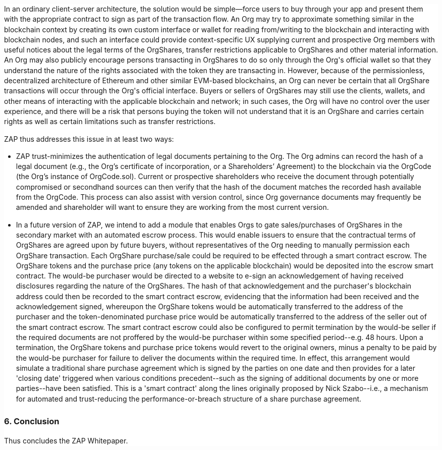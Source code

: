 In an ordinary client-server architecture, the solution would be simple—force users to buy through your app and present them with the appropriate contract to sign as part of the transaction flow. An Org may try to approximate something similar in the blockchain context by creating its own custom interface or wallet for reading from/writing to the blockchain and interacting with blockchain nodes, and such an interface could provide context-specific UX supplying current and prospective Org members with useful notices about the legal terms of the OrgShares, transfer restrictions applicable to OrgShares and other material information. An Org may also publicly encourage persons transacting in OrgShares to do so only through the Org's official wallet so that they understand the nature of the rights associated with the token they are transacting in. However, because of the permissionless, decentralized architecture of Ethereum and other similar EVM-based blockchains, an Org can never be certain that all OrgShare transactions will occur through the Org's official interface. Buyers or sellers of OrgShares may still use the clients, wallets, and other means of interacting with the applicable blockchain and network; in such cases, the Org will have no control over the user experience, and there will be a risk that persons buying the token will not understand that it is an OrgShare and carries certain rights as well as certain limitations such as transfer restrictions.  

ZAP thus addresses this issue in at least two ways:


* ZAP trust-minimizes the authentication of legal documents pertaining to the Org. The Org admins can record the hash of a legal document (e.g., the Org’s certificate of incorporation, or a Shareholders’ Agreement) to the blockchain via the OrgCode (the Org’s instance of OrgCode.sol). Current or prospective shareholders who receive the document through potentially compromised or secondhand sources can then verify that the hash of the document matches the recorded hash available from the OrgCode.  This process can also assist with version control, since Org governance documents may frequently be amended and shareholder will want to ensure they are working from the most current version.

*  In a future version of ZAP, we intend to add a module that enables Orgs to gate sales/purchases of OrgShares in the secondary market with an automated escrow process. This would enable issuers to ensure that the contractual terms of OrgShares are agreed upon by future buyers, without representatives of the Org needing to manually permission each OrgShare transaction. Each OrgShare purchase/sale could be required to be effected through a smart contract escrow. The OrgShare tokens and the purchase price (any tokens on the applicable blockchain) would be deposited into the escrow smart contract. The would-be purchaser would be directed to a website to e-sign an acknowledgement of having received disclosures regarding the nature of the OrgShares. The hash of that acknowledgement and the purchaser's blockchain address could then be recorded to the smart contract escrow, evidencing that the information had been received and the acknowledgement signed, whereupon the OrgShare tokens would be automatically transferred to the address of the purchaser and the token-denominated purchase price would be automatically transferred to the address of the seller out of the smart contract escrow. The smart contract escrow could also be configured to permit termination by the would-be seller if the required documents are not proffered by the would-be purchaser within some specified period--e.g. 48 hours. Upon a termination,  the OrgShare tokens and purchase price tokens would revert to the original owners, minus a penalty to be paid by the would-be purchaser for failure to deliver the documents within the required time. In effect, this arrangement would simulate a traditional share purchase agreement which is signed by the parties on one date and then provides for a later 'closing date' triggered when various conditions precedent--such as the signing of additional documents by one or more parties--have been satisfied. This is a 'smart contract' along the lines originally proposed by Nick Szabo--i.e., a mechanism for automated and trust-reducing the performance-or-breach structure of a share purchase agreement. 

### 6. Conclusion

Thus concludes the ZAP Whitepaper. 
